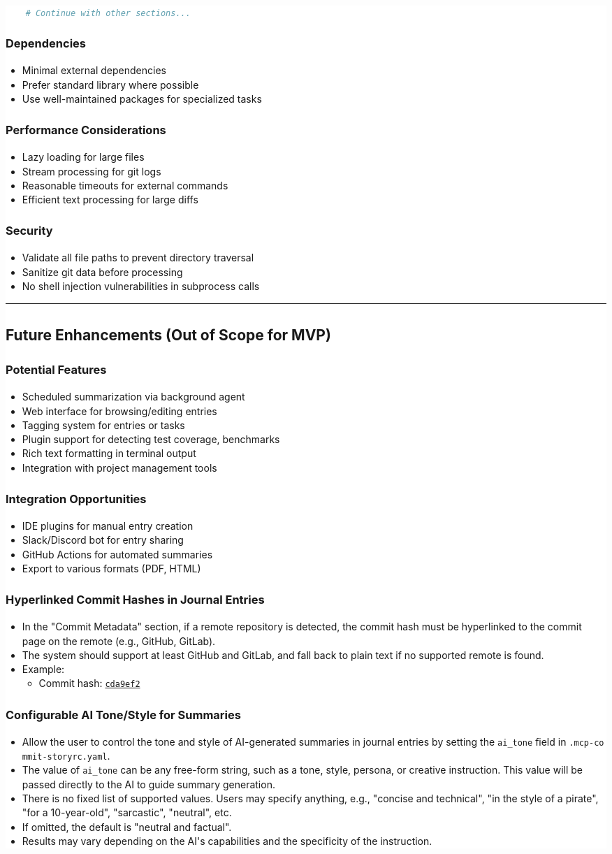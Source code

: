 ```python
    # Continue with other sections...
```

### Dependencies
- Minimal external dependencies
- Prefer standard library where possible
- Use well-maintained packages for specialized tasks

### Performance Considerations
- Lazy loading for large files
- Stream processing for git logs
- Reasonable timeouts for external commands
- Efficient text processing for large diffs

### Security
- Validate all file paths to prevent directory traversal
- Sanitize git data before processing
- No shell injection vulnerabilities in subprocess calls

---

## Future Enhancements (Out of Scope for MVP)

### Potential Features
- Scheduled summarization via background agent
- Web interface for browsing/editing entries
- Tagging system for entries or tasks
- Plugin support for detecting test coverage, benchmarks
- Rich text formatting in terminal output
- Integration with project management tools

### Integration Opportunities
- IDE plugins for manual entry creation
- Slack/Discord bot for entry sharing
- GitHub Actions for automated summaries
- Export to various formats (PDF, HTML)

### Hyperlinked Commit Hashes in Journal Entries
- In the "Commit Metadata" section, if a remote repository is detected, the commit hash must be hyperlinked to the commit page on the remote (e.g., GitHub, GitLab).
- The system should support at least GitHub and GitLab, and fall back to plain text if no supported remote is found.
- Example:
  - Commit hash: [`cda9ef2`](https://github.com/your-org/your-repo/commit/cda9ef2)

### Configurable AI Tone/Style for Summaries
- Allow the user to control the tone and style of AI-generated summaries in journal entries by setting the `ai_tone` field in `.mcp-commit-storyrc.yaml`.
- The value of `ai_tone` can be any free-form string, such as a tone, style, persona, or creative instruction. This value will be passed directly to the AI to guide summary generation.
- There is no fixed list of supported values. Users may specify anything, e.g., "concise and technical", "in the style of a pirate", "for a 10-year-old", "sarcastic", "neutral", etc.
- If omitted, the default is "neutral and factual".
- Results may vary depending on the AI's capabilities and the specificity of the instruction.
